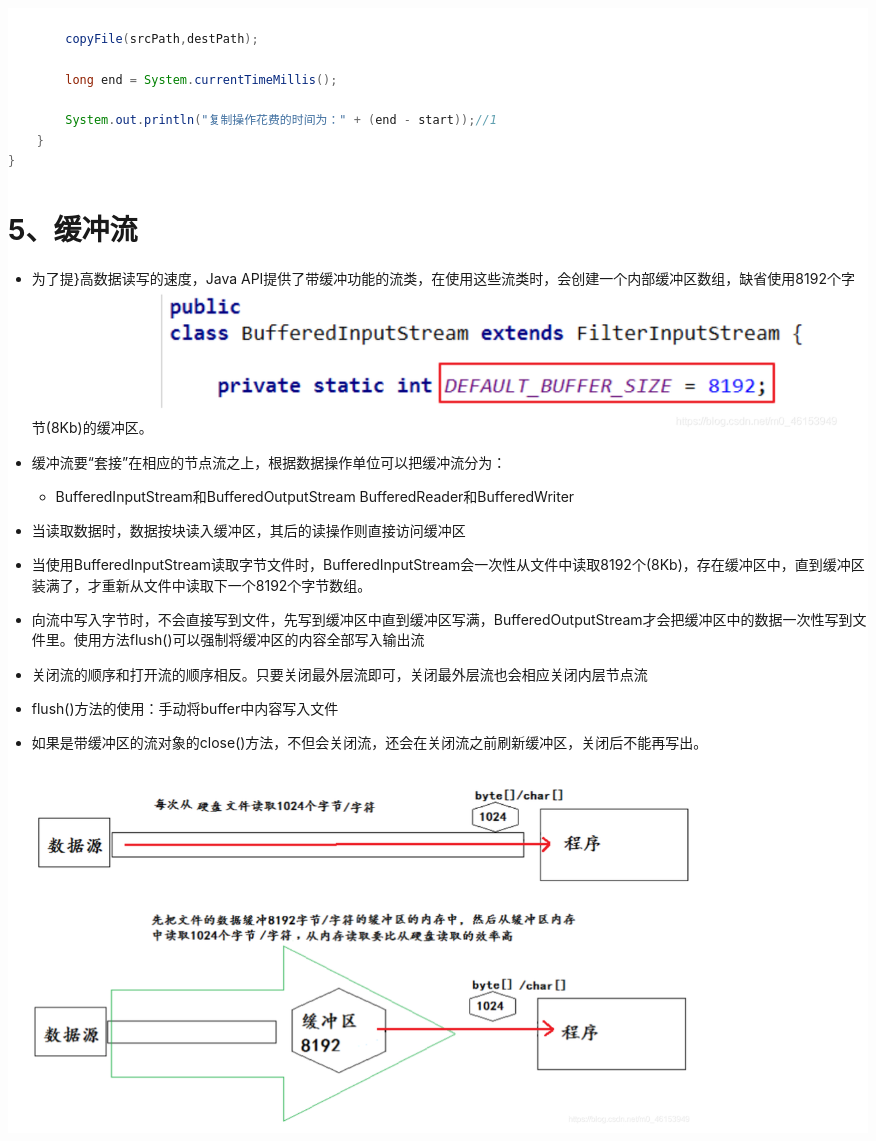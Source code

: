 ```java

        copyFile(srcPath,destPath);

        long end = System.currentTimeMillis();

        System.out.println("复制操作花费的时间为：" + (end - start));//1
    }
}
```

# 5、缓冲流

- 为了提}高数据读写的速度，Java API提供了带缓冲功能的流类，在使用这些流类时，会创建一个内部缓冲区数组，缺省使用8192个字节(8Kb)的缓冲区。
  <img src="IO流.assets/b127ea9bd12c05a70b88033ee70bf2f3.png" alt="img" style="zoom: 67%;" />

- 缓冲流要“套接”在相应的节点流之上，根据数据操作单位可以把缓冲流分为：
  - BufferedInputStream和BufferedOutputStream
    BufferedReader和BufferedWriter

- 当读取数据时，数据按块读入缓冲区，其后的读操作则直接访问缓冲区
- 当使用BufferedInputStream读取字节文件时，BufferedInputStream会一次性从文件中读取8192个(8Kb)，存在缓冲区中，直到缓冲区装满了，才重新从文件中读取下一个8192个字节数组。
- 向流中写入字节时，不会直接写到文件，先写到缓冲区中直到缓冲区写满，BufferedOutputStream才会把缓冲区中的数据一次性写到文件里。使用方法flush()可以强制将缓冲区的内容全部写入输出流
- 关闭流的顺序和打开流的顺序相反。只要关闭最外层流即可，关闭最外层流也会相应关闭内层节点流
- flush()方法的使用：手动将buffer中内容写入文件
- 如果是带缓冲区的流对象的close()方法，不但会关闭流，还会在关闭流之前刷新缓冲区，关闭后不能再写出。

<img src="IO流.assets/7ce79819b9685ffc2bae685bec83b0f1.png" alt="img" style="zoom: 67%;" />
